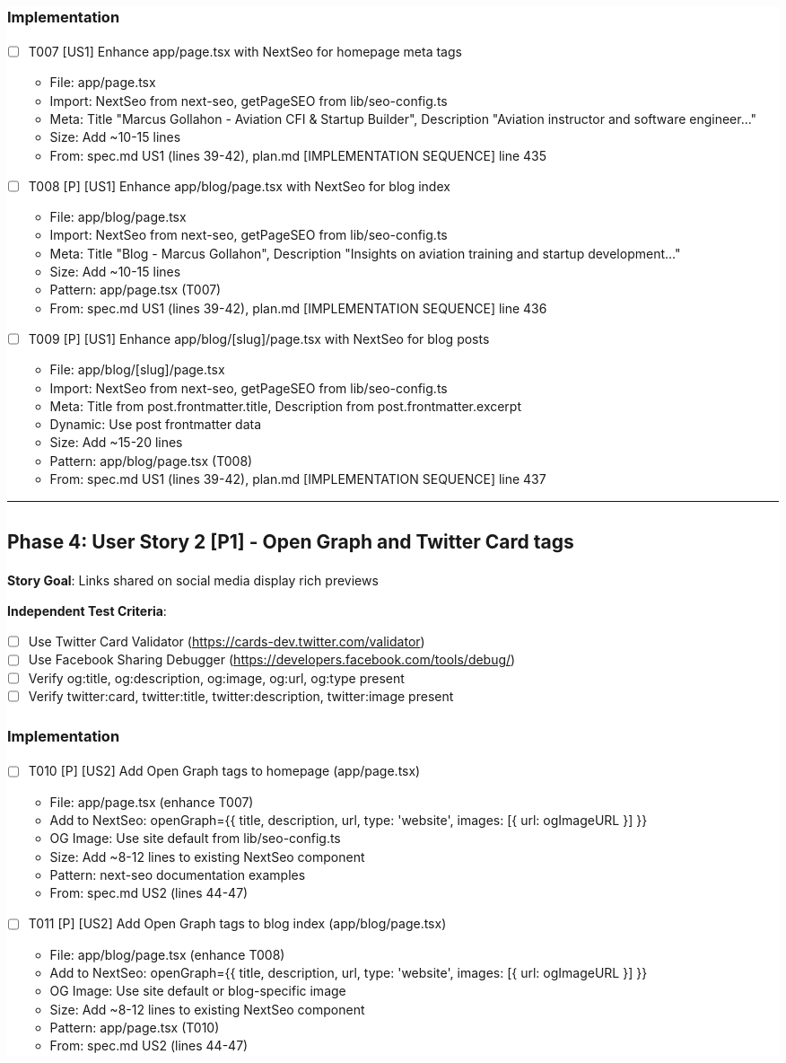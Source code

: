 ### Implementation

- [ ] T007 [US1] Enhance app/page.tsx with NextSeo for homepage meta tags
  - File: app/page.tsx
  - Import: NextSeo from next-seo, getPageSEO from lib/seo-config.ts
  - Meta: Title "Marcus Gollahon - Aviation CFI & Startup Builder", Description "Aviation instructor and software engineer..."
  - Size: Add ~10-15 lines
  - From: spec.md US1 (lines 39-42), plan.md [IMPLEMENTATION SEQUENCE] line 435

- [ ] T008 [P] [US1] Enhance app/blog/page.tsx with NextSeo for blog index
  - File: app/blog/page.tsx
  - Import: NextSeo from next-seo, getPageSEO from lib/seo-config.ts
  - Meta: Title "Blog - Marcus Gollahon", Description "Insights on aviation training and startup development..."
  - Size: Add ~10-15 lines
  - Pattern: app/page.tsx (T007)
  - From: spec.md US1 (lines 39-42), plan.md [IMPLEMENTATION SEQUENCE] line 436

- [ ] T009 [P] [US1] Enhance app/blog/[slug]/page.tsx with NextSeo for blog posts
  - File: app/blog/[slug]/page.tsx
  - Import: NextSeo from next-seo, getPageSEO from lib/seo-config.ts
  - Meta: Title from post.frontmatter.title, Description from post.frontmatter.excerpt
  - Dynamic: Use post frontmatter data
  - Size: Add ~15-20 lines
  - Pattern: app/blog/page.tsx (T008)
  - From: spec.md US1 (lines 39-42), plan.md [IMPLEMENTATION SEQUENCE] line 437

---

## Phase 4: User Story 2 [P1] - Open Graph and Twitter Card tags

**Story Goal**: Links shared on social media display rich previews

**Independent Test Criteria**:
- [ ] Use Twitter Card Validator (https://cards-dev.twitter.com/validator)
- [ ] Use Facebook Sharing Debugger (https://developers.facebook.com/tools/debug/)
- [ ] Verify og:title, og:description, og:image, og:url, og:type present
- [ ] Verify twitter:card, twitter:title, twitter:description, twitter:image present

### Implementation

- [ ] T010 [P] [US2] Add Open Graph tags to homepage (app/page.tsx)
  - File: app/page.tsx (enhance T007)
  - Add to NextSeo: openGraph={{ title, description, url, type: 'website', images: [{ url: ogImageURL }] }}
  - OG Image: Use site default from lib/seo-config.ts
  - Size: Add ~8-12 lines to existing NextSeo component
  - Pattern: next-seo documentation examples
  - From: spec.md US2 (lines 44-47)

- [ ] T011 [P] [US2] Add Open Graph tags to blog index (app/blog/page.tsx)
  - File: app/blog/page.tsx (enhance T008)
  - Add to NextSeo: openGraph={{ title, description, url, type: 'website', images: [{ url: ogImageURL }] }}
  - OG Image: Use site default or blog-specific image
  - Size: Add ~8-12 lines to existing NextSeo component
  - Pattern: app/page.tsx (T010)
  - From: spec.md US2 (lines 44-47)
